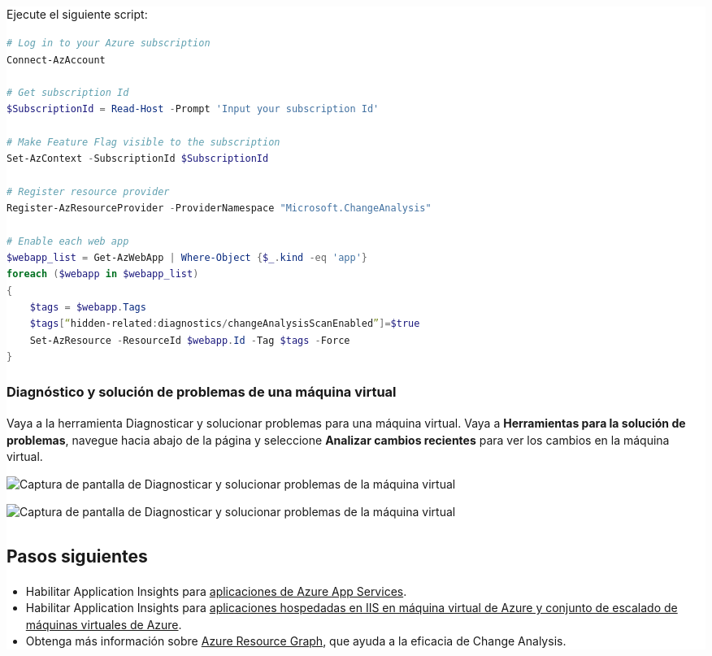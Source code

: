 Ejecute el siguiente script:

```PowerShell
# Log in to your Azure subscription
Connect-AzAccount

# Get subscription Id
$SubscriptionId = Read-Host -Prompt 'Input your subscription Id'

# Make Feature Flag visible to the subscription
Set-AzContext -SubscriptionId $SubscriptionId

# Register resource provider
Register-AzResourceProvider -ProviderNamespace "Microsoft.ChangeAnalysis"

# Enable each web app
$webapp_list = Get-AzWebApp | Where-Object {$_.kind -eq 'app'}
foreach ($webapp in $webapp_list)
{
    $tags = $webapp.Tags
    $tags[“hidden-related:diagnostics/changeAnalysisScanEnabled”]=$true
    Set-AzResource -ResourceId $webapp.Id -Tag $tags -Force
}

```

### <a name="virtual-machine-diagnose-and-solve-problems"></a>Diagnóstico y solución de problemas de una máquina virtual

Vaya a la herramienta Diagnosticar y solucionar problemas para una máquina virtual.  Vaya a **Herramientas para la solución de problemas**, navegue hacia abajo de la página y seleccione **Analizar cambios recientes** para ver los cambios en la máquina virtual.

![Captura de pantalla de Diagnosticar y solucionar problemas de la máquina virtual](./media/change-analysis/vm-dnsp-troubleshootingtools.png)

![Captura de pantalla de Diagnosticar y solucionar problemas de la máquina virtual](./media/change-analysis/analyze-recent-changes.png)

## <a name="next-steps"></a>Pasos siguientes

- Habilitar Application Insights para [aplicaciones de Azure App Services](azure-web-apps.md).
- Habilitar Application Insights para [aplicaciones hospedadas en IIS en máquina virtual de Azure y conjunto de escalado de máquinas virtuales de Azure](azure-vm-vmss-apps.md).
- Obtenga más información sobre [Azure Resource Graph](https://docs.microsoft.com/azure/governance/resource-graph/overview), que ayuda a la eficacia de Change Analysis.
